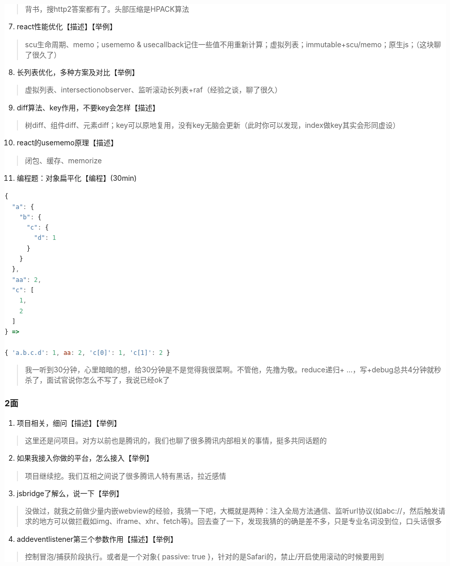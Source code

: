 > 背书，搜http2答案都有了。头部压缩是HPACK算法

7. react性能优化【描述】【举例】

> scu生命周期、memo；usememo & usecallback记住一些值不用重新计算；虚拟列表；immutable+scu/memo；原生js；（这块聊了很久了）

8. 长列表优化，多种方案及对比【举例】

> 虚拟列表、intersectionobserver、监听滚动长列表+raf（经验之谈，聊了很久）

9. diff算法、key作用，不要key会怎样【描述】

> 树diff、组件diff、元素diff；key可以原地复用，没有key无脑会更新（此时你可以发现，index做key其实会形同虚设）

10. react的usememo原理【描述】

> 闭包、缓存、memorize

11. 编程题：对象扁平化【编程】(30min)

```js
{
  "a": {
    "b": {
      "c": {
        "d": 1
      }
    }
  },
  "aa": 2,
  "c": [
    1,
    2
  ]
} =>

{ 'a.b.c.d': 1, aa: 2, 'c[0]': 1, 'c[1]': 2 }
```

> 我一听到30分钟，心里暗暗的想，给30分钟是不是觉得我很菜啊。不管他，先撸为敬。reduce递归+ ...，写+debug总共4分钟就秒杀了，面试官说你怎么不写了，我说已经ok了

### 2面

1. 项目相关，细问【描述】【举例】

> 这里还是问项目。对方以前也是腾讯的，我们也聊了很多腾讯内部相关的事情，挺多共同话题的

2. 如果我接入你做的平台，怎么接入【举例】

> 项目继续挖。我们互相之间说了很多腾讯人特有黑话，拉近感情

3. jsbridge了解么，说一下【举例】

> 没做过，就我之前做少量内嵌webview的经验，我猜一下吧，大概就是两种：注入全局方法通信、监听url协议(如abc://，然后触发请求的地方可以做拦截如img、iframe、xhr、fetch等)。回去查了一下，发现我猜的的确是差不多，只是专业名词没到位，口头话很多

4. addeventlistener第三个参数作用【描述】【举例】

> 控制冒泡/捕获阶段执行。或者是一个对象{ passive: true }，针对的是Safari的，禁止/开启使用滚动的时候要用到
